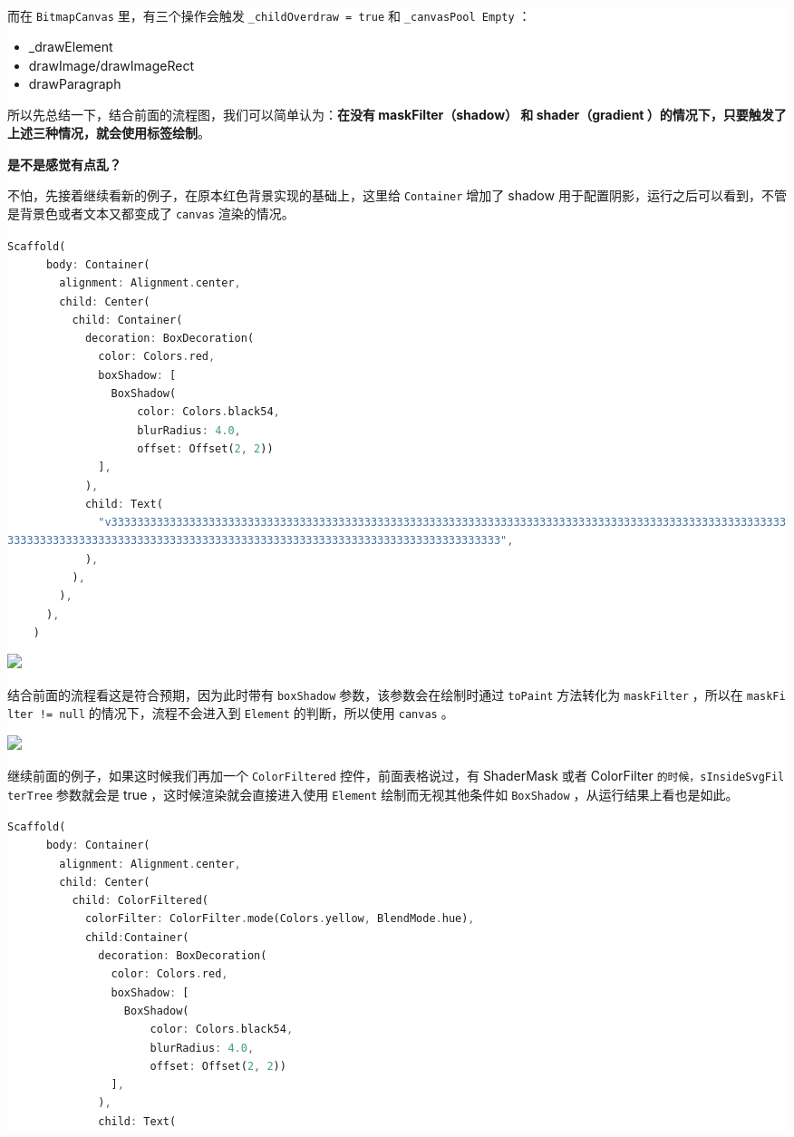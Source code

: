 而在 `BitmapCanvas` 里，有三个操作会触发 `_childOverdraw = true` 和 `_canvasPool Empty` ：

- \_drawElement
- drawImage/drawImageRect
- drawParagraph

所以先总结一下，结合前面的流程图，我们可以简单认为：**在没有 maskFilter（shadow） 和 shader（gradient ）的情况下，只要触发了上述三种情况，就会使用标签绘制**。

**是不是感觉有点乱？**

不怕，先接着继续看新的例子，在原本红色背景实现的基础上，这里给 `Container` 增加了 shadow 用于配置阴影，运行之后可以看到，不管是背景色或者文本又都变成了 `canvas` 渲染的情况。

```dart
Scaffold(
      body: Container(
        alignment: Alignment.center,
        child: Center(
          child: Container(
            decoration: BoxDecoration(
              color: Colors.red,
              boxShadow: [
                BoxShadow(
                    color: Colors.black54,
                    blurRadius: 4.0,
                    offset: Offset(2, 2))
              ],
            ),
            child: Text(
              "v333333333333333333333333333333333333333333333333333333333333333333333333333333333333333333333333333333333333333333333333333333333333333333333333333333333333333333333333333333333333",
            ),
          ),
        ),
      ),
    )
```

![](https://img1.dotnet9.com/2022/05/2826.png)

结合前面的流程看这是符合预期，因为此时带有 `boxShadow` 参数，该参数会在绘制时通过 `toPaint` 方法转化为 `maskFilter` ，所以在 `maskFilter != null` 的情况下，流程不会进入到 `Element` 的判断，所以使用 `canvas` 。

![](https://img1.dotnet9.com/2022/05/2827.png)

继续前面的例子，如果这时候我们再加一个 `ColorFiltered` 控件，前面表格说过，有 ShaderMask 或者 ColorFilter `的时候，sInsideSvgFilterTree` 参数就会是 true ，这时候渲染就会直接进入使用 `Element` 绘制而无视其他条件如 `BoxShadow` ，从运行结果上看也是如此。

```dart
Scaffold(
      body: Container(
        alignment: Alignment.center,
        child: Center(
          child: ColorFiltered(
            colorFilter: ColorFilter.mode(Colors.yellow, BlendMode.hue),
            child:Container(
              decoration: BoxDecoration(
                color: Colors.red,
                boxShadow: [
                  BoxShadow(
                      color: Colors.black54,
                      blurRadius: 4.0,
                      offset: Offset(2, 2))
                ],
              ),
              child: Text(
```